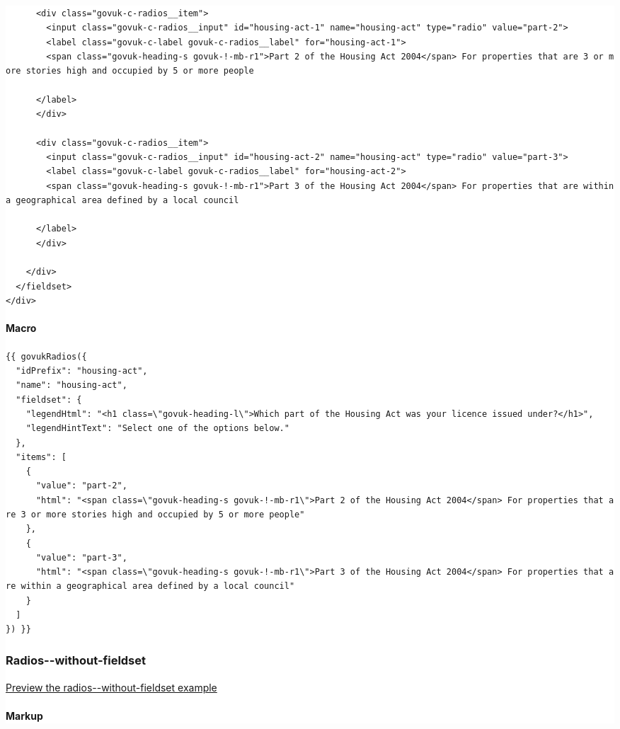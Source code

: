           <div class="govuk-c-radios__item">
            <input class="govuk-c-radios__input" id="housing-act-1" name="housing-act" type="radio" value="part-2">
            <label class="govuk-c-label govuk-c-radios__label" for="housing-act-1">
            <span class="govuk-heading-s govuk-!-mb-r1">Part 2 of the Housing Act 2004</span> For properties that are 3 or more stories high and occupied by 5 or more people

          </label>
          </div>

          <div class="govuk-c-radios__item">
            <input class="govuk-c-radios__input" id="housing-act-2" name="housing-act" type="radio" value="part-3">
            <label class="govuk-c-label govuk-c-radios__label" for="housing-act-2">
            <span class="govuk-heading-s govuk-!-mb-r1">Part 3 of the Housing Act 2004</span> For properties that are within a geographical area defined by a local council

          </label>
          </div>

        </div>
      </fieldset>
    </div>

#### Macro

    {{ govukRadios({
      "idPrefix": "housing-act",
      "name": "housing-act",
      "fieldset": {
        "legendHtml": "<h1 class=\"govuk-heading-l\">Which part of the Housing Act was your licence issued under?</h1>",
        "legendHintText": "Select one of the options below."
      },
      "items": [
        {
          "value": "part-2",
          "html": "<span class=\"govuk-heading-s govuk-!-mb-r1\">Part 2 of the Housing Act 2004</span> For properties that are 3 or more stories high and occupied by 5 or more people"
        },
        {
          "value": "part-3",
          "html": "<span class=\"govuk-heading-s govuk-!-mb-r1\">Part 3 of the Housing Act 2004</span> For properties that are within a geographical area defined by a local council"
        }
      ]
    }) }}

### Radios--without-fieldset

[Preview the radios--without-fieldset example](http://govuk-frontend-review.herokuapp.com/components/radios/without-fieldset/preview)

#### Markup
